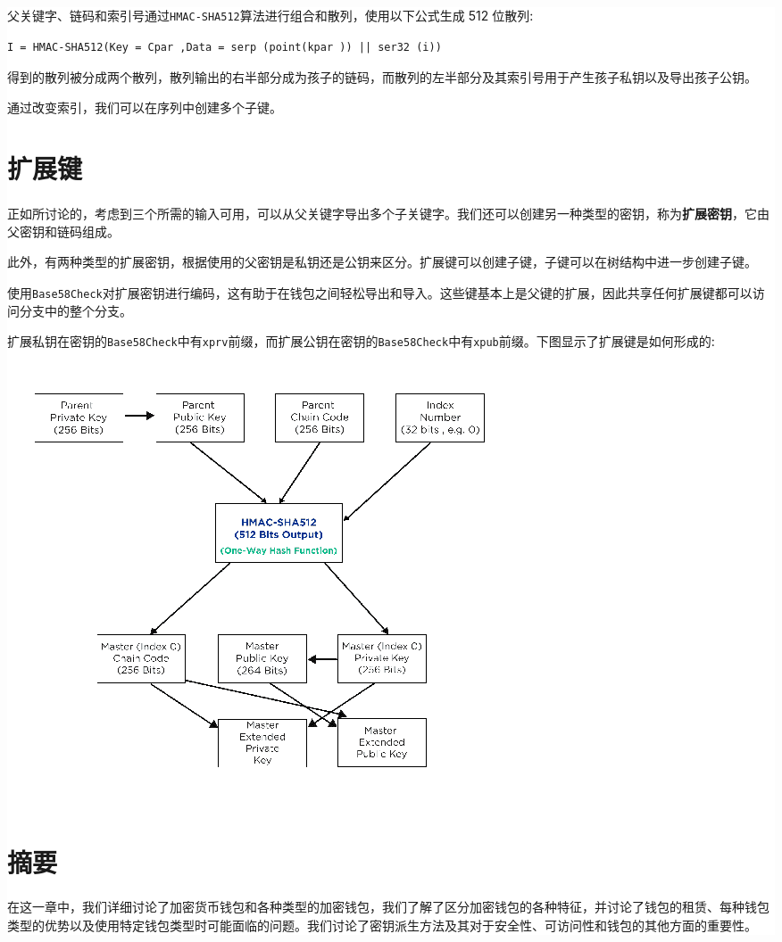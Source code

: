 父关键字、链码和索引号通过`HMAC-SHA512`算法进行组合和散列，使用以下公式生成 512 位散列:

```
I = HMAC-SHA512(Key = Cpar ,Data = serp (point(kpar )) || ser32 (i))
```

得到的散列被分成两个散列，散列输出的右半部分成为孩子的链码，而散列的左半部分及其索引号用于产生孩子私钥以及导出孩子公钥。

通过改变索引，我们可以在序列中创建多个子键。

# 扩展键

正如所讨论的，考虑到三个所需的输入可用，可以从父关键字导出多个子关键字。我们还可以创建另一种类型的密钥，称为**扩展密钥**，它由父密钥和链码组成。

此外，有两种类型的扩展密钥，根据使用的父密钥是私钥还是公钥来区分。扩展键可以创建子键，子键可以在树结构中进一步创建子键。

使用`Base58Check`对扩展密钥进行编码，这有助于在钱包之间轻松导出和导入。这些键基本上是父键的扩展，因此共享任何扩展键都可以访问分支中的整个分支。

扩展私钥在密钥的`Base58Check`中有`xprv`前缀，而扩展公钥在密钥的`Base58Check`中有`xpub`前缀。下图显示了扩展键是如何形成的:

![](img/5d78e644-f557-498f-83b8-96c71724d53c.png)

# 摘要

在这一章中，我们详细讨论了加密货币钱包和各种类型的加密钱包，我们了解了区分加密钱包的各种特征，并讨论了钱包的租赁、每种钱包类型的优势以及使用特定钱包类型时可能面临的问题。我们讨论了密钥派生方法及其对于安全性、可访问性和钱包的其他方面的重要性。